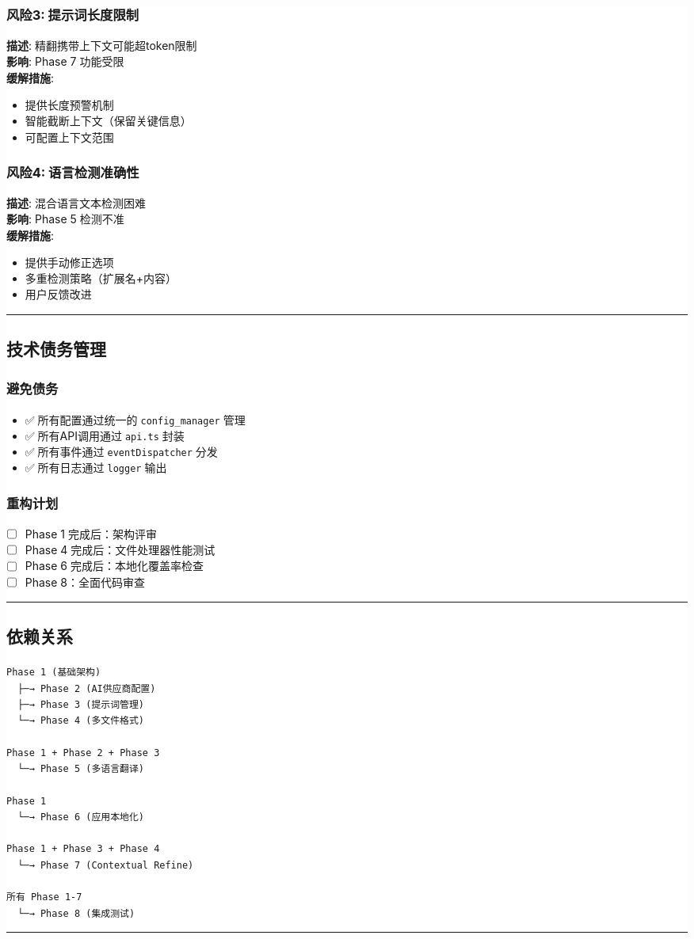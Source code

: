 ### 风险3: 提示词长度限制
**描述**: 精翻携带上下文可能超token限制  
**影响**: Phase 7 功能受限  
**缓解措施**:
- 提供长度预警机制
- 智能截断上下文（保留关键信息）
- 可配置上下文范围

### 风险4: 语言检测准确性
**描述**: 混合语言文本检测困难  
**影响**: Phase 5 检测不准  
**缓解措施**:
- 提供手动修正选项
- 多重检测策略（扩展名+内容）
- 用户反馈改进

---

## 技术债务管理

### 避免债务
- ✅ 所有配置通过统一的 `config_manager` 管理
- ✅ 所有API调用通过 `api.ts` 封装
- ✅ 所有事件通过 `eventDispatcher` 分发
- ✅ 所有日志通过 `logger` 输出

### 重构计划
- [ ] Phase 1 完成后：架构评审
- [ ] Phase 4 完成后：文件处理器性能测试
- [ ] Phase 6 完成后：本地化覆盖率检查
- [ ] Phase 8：全面代码审查

---

## 依赖关系

```
Phase 1 (基础架构)
  ├─→ Phase 2 (AI供应商配置)
  ├─→ Phase 3 (提示词管理)
  └─→ Phase 4 (多文件格式)
  
Phase 1 + Phase 2 + Phase 3
  └─→ Phase 5 (多语言翻译)
  
Phase 1
  └─→ Phase 6 (应用本地化)
  
Phase 1 + Phase 3 + Phase 4
  └─→ Phase 7 (Contextual Refine)
  
所有 Phase 1-7
  └─→ Phase 8 (集成测试)
```

---